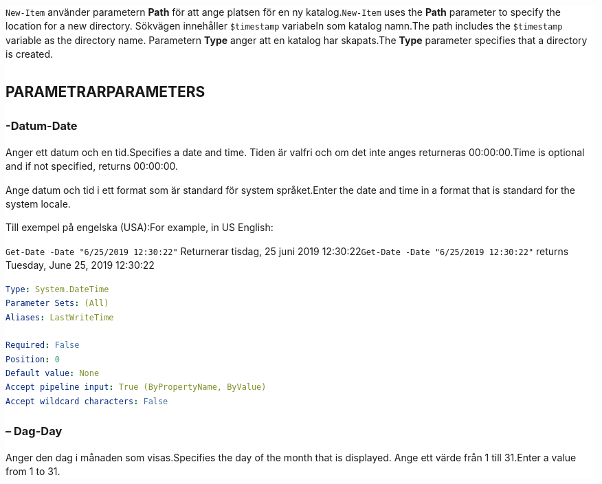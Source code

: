 <span data-ttu-id="e994e-177">`New-Item` använder parametern **Path** för att ange platsen för en ny katalog.</span><span class="sxs-lookup"><span data-stu-id="e994e-177">`New-Item` uses the **Path** parameter to specify the location for a new directory.</span></span> <span data-ttu-id="e994e-178">Sökvägen innehåller `$timestamp` variabeln som katalog namn.</span><span class="sxs-lookup"><span data-stu-id="e994e-178">The path includes the `$timestamp` variable as the directory name.</span></span> <span data-ttu-id="e994e-179">Parametern **Type** anger att en katalog har skapats.</span><span class="sxs-lookup"><span data-stu-id="e994e-179">The **Type** parameter specifies that a directory is created.</span></span>

## <span data-ttu-id="e994e-180">PARAMETRAR</span><span class="sxs-lookup"><span data-stu-id="e994e-180">PARAMETERS</span></span>

### <span data-ttu-id="e994e-181">-Datum</span><span class="sxs-lookup"><span data-stu-id="e994e-181">-Date</span></span>

<span data-ttu-id="e994e-182">Anger ett datum och en tid.</span><span class="sxs-lookup"><span data-stu-id="e994e-182">Specifies a date and time.</span></span> <span data-ttu-id="e994e-183">Tiden är valfri och om det inte anges returneras 00:00:00.</span><span class="sxs-lookup"><span data-stu-id="e994e-183">Time is optional and if not specified, returns 00:00:00.</span></span>

<span data-ttu-id="e994e-184">Ange datum och tid i ett format som är standard för system språket.</span><span class="sxs-lookup"><span data-stu-id="e994e-184">Enter the date and time in a format that is standard for the system locale.</span></span>

<span data-ttu-id="e994e-185">Till exempel på engelska (USA):</span><span class="sxs-lookup"><span data-stu-id="e994e-185">For example, in US English:</span></span>

<span data-ttu-id="e994e-186">`Get-Date -Date "6/25/2019 12:30:22"` Returnerar tisdag, 25 juni 2019 12:30:22</span><span class="sxs-lookup"><span data-stu-id="e994e-186">`Get-Date -Date "6/25/2019 12:30:22"` returns Tuesday, June 25, 2019 12:30:22</span></span>

```yaml
Type: System.DateTime
Parameter Sets: (All)
Aliases: LastWriteTime

Required: False
Position: 0
Default value: None
Accept pipeline input: True (ByPropertyName, ByValue)
Accept wildcard characters: False
```

### <span data-ttu-id="e994e-187">– Dag</span><span class="sxs-lookup"><span data-stu-id="e994e-187">-Day</span></span>

<span data-ttu-id="e994e-188">Anger den dag i månaden som visas.</span><span class="sxs-lookup"><span data-stu-id="e994e-188">Specifies the day of the month that is displayed.</span></span> <span data-ttu-id="e994e-189">Ange ett värde från 1 till 31.</span><span class="sxs-lookup"><span data-stu-id="e994e-189">Enter a value from 1 to 31.</span></span>
